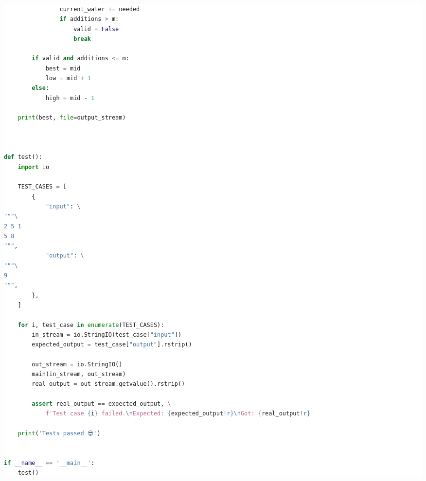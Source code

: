 ```python
                current_water += needed
                if additions > m:
                    valid = False
                    break

        if valid and additions <= m:
            best = mid
            low = mid + 1
        else:
            high = mid - 1

    print(best, file=output_stream)



def test():
    import io

    TEST_CASES = [
        {
            "input": \
"""\
2 5 1
5 8
""",
            "output": \
"""\
9
""",
        }, 
    ]

    for i, test_case in enumerate(TEST_CASES):
        in_stream = io.StringIO(test_case["input"])
        expected_output = test_case["output"].rstrip()

        out_stream = io.StringIO()
        main(in_stream, out_stream)
        real_output = out_stream.getvalue().rstrip()

        assert real_output == expected_output, \
            f'Test case {i} failed.\nExpected: {expected_output!r}\nGot: {real_output!r}'

    print('Tests passed 😎')


if __name__ == '__main__':
    test()


```
